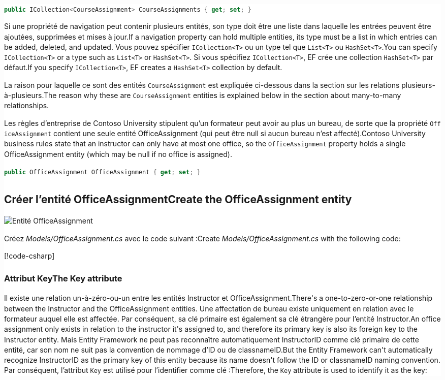 ```csharp
public ICollection<CourseAssignment> CourseAssignments { get; set; }
```

<span data-ttu-id="7c8d5-202">Si une propriété de navigation peut contenir plusieurs entités, son type doit être une liste dans laquelle les entrées peuvent être ajoutées, supprimées et mises à jour.</span><span class="sxs-lookup"><span data-stu-id="7c8d5-202">If a navigation property can hold multiple entities, its type must be a list in which entries can be added, deleted, and updated.</span></span>  <span data-ttu-id="7c8d5-203">Vous pouvez spécifier `ICollection<T>` ou un type tel que `List<T>` ou `HashSet<T>`.</span><span class="sxs-lookup"><span data-stu-id="7c8d5-203">You can specify `ICollection<T>` or a type such as `List<T>` or `HashSet<T>`.</span></span> <span data-ttu-id="7c8d5-204">Si vous spécifiez `ICollection<T>`, EF crée une collection `HashSet<T>` par défaut.</span><span class="sxs-lookup"><span data-stu-id="7c8d5-204">If you specify `ICollection<T>`, EF creates a `HashSet<T>` collection by default.</span></span>

<span data-ttu-id="7c8d5-205">La raison pour laquelle ce sont des entités `CourseAssignment` est expliquée ci-dessous dans la section sur les relations plusieurs-à-plusieurs.</span><span class="sxs-lookup"><span data-stu-id="7c8d5-205">The reason why these are `CourseAssignment` entities is explained below in the section about many-to-many relationships.</span></span>

<span data-ttu-id="7c8d5-206">Les règles d’entreprise de Contoso University stipulent qu’un formateur peut avoir au plus un bureau, de sorte que la propriété `OfficeAssignment` contient une seule entité OfficeAssignment (qui peut être null si aucun bureau n’est affecté).</span><span class="sxs-lookup"><span data-stu-id="7c8d5-206">Contoso University business rules state that an instructor can only have at most one office, so the `OfficeAssignment` property holds a single OfficeAssignment entity (which may be null if no office is assigned).</span></span>

```csharp
public OfficeAssignment OfficeAssignment { get; set; }
```

## <a name="create-the-officeassignment-entity"></a><span data-ttu-id="7c8d5-207">Créer l’entité OfficeAssignment</span><span class="sxs-lookup"><span data-stu-id="7c8d5-207">Create the OfficeAssignment entity</span></span>

![Entité OfficeAssignment](complex-data-model/_static/officeassignment-entity.png)

<span data-ttu-id="7c8d5-209">Créez *Models/OfficeAssignment.cs* avec le code suivant :</span><span class="sxs-lookup"><span data-stu-id="7c8d5-209">Create *Models/OfficeAssignment.cs* with the following code:</span></span>

[!code-csharp[](intro/samples/cu/Models/OfficeAssignment.cs)]

### <a name="the-key-attribute"></a><span data-ttu-id="7c8d5-210">Attribut Key</span><span class="sxs-lookup"><span data-stu-id="7c8d5-210">The Key attribute</span></span>

<span data-ttu-id="7c8d5-211">Il existe une relation un-à-zéro-ou-un entre les entités Instructor et OfficeAssignment.</span><span class="sxs-lookup"><span data-stu-id="7c8d5-211">There's a one-to-zero-or-one relationship  between the Instructor and the OfficeAssignment entities.</span></span> <span data-ttu-id="7c8d5-212">Une affectation de bureau existe uniquement en relation avec le formateur auquel elle est affectée. Par conséquent, sa clé primaire est également sa clé étrangère pour l’entité Instructor.</span><span class="sxs-lookup"><span data-stu-id="7c8d5-212">An office assignment only exists in relation to the instructor it's assigned to, and therefore its primary key is also its foreign key to the Instructor entity.</span></span> <span data-ttu-id="7c8d5-213">Mais Entity Framework ne peut pas reconnaître automatiquement InstructorID comme clé primaire de cette entité, car son nom ne suit pas la convention de nommage d’ID ou de classnameID.</span><span class="sxs-lookup"><span data-stu-id="7c8d5-213">But the Entity Framework can't automatically recognize InstructorID as the primary key of this entity because its name doesn't follow the ID or classnameID naming convention.</span></span> <span data-ttu-id="7c8d5-214">Par conséquent, l’attribut `Key` est utilisé pour l’identifier comme clé :</span><span class="sxs-lookup"><span data-stu-id="7c8d5-214">Therefore, the `Key` attribute is used to identify it as the key:</span></span>
